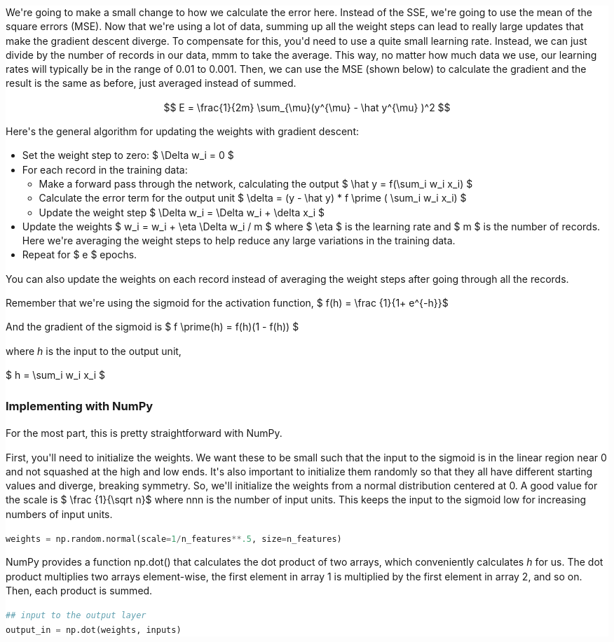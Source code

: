 We're going to make a small change to how we calculate the error here. Instead of the SSE, we're going to use the mean of the square errors (MSE). Now that we're using a lot of data, summing up all the weight steps can lead to really large updates that make the gradient descent diverge. To compensate for this, you'd need to use a quite small learning rate. Instead, we can just divide by the number of records in our data, mmm to take the average. This way, no matter how much data we use, our learning rates will typically be in the range of 0.01 to 0.001. Then, we can use the MSE (shown below) to calculate the gradient and the result is the same as before, just averaged instead of summed.

$$ E = \frac{1}{2m} \sum_{\mu}(y^{\mu} - \hat y^{\mu} )^2 $$

Here's the general algorithm for updating the weights with gradient descent:

- Set the weight step to zero: $ \Delta w_i = 0 $ 
- For each record in the training data:
    - Make a forward pass through the network, calculating the output $ \hat y = f(\sum_i w_i x_i) $
    - Calculate the error term for the output unit $ \delta = (y - \hat y) * f \prime ( \sum_i w_i x_i) $
    - Update the weight step $ \Delta w_i = \Delta w_i + \delta x_i $
- Update the weights $ w_i = w_i + \eta \Delta w_i / m $ where $ \eta $ is the learning rate and $ m $ is the number of records. Here we're averaging the weight steps to help reduce any large variations in the training data.
- Repeat for $ e $ epochs.

You can also update the weights on each record instead of averaging the weight steps after going through all the records.

Remember that we're using the sigmoid for the activation function,  $ f(h) = \frac {1}{1+ e^{-h}}$

And the gradient of the sigmoid is $ f \prime(h) = f(h)(1 - f(h)) $

where $h$ is the input to the output unit,

$ h = \sum_i w_i x_i $

### Implementing with NumPy

For the most part, this is pretty straightforward with NumPy.

First, you'll need to initialize the weights. We want these to be small such that the input to the sigmoid is in the linear region near 0 and not squashed at the high and low ends. It's also important to initialize them randomly so that they all have different starting values and diverge, breaking symmetry. So, we'll initialize the weights from a normal distribution centered at 0. A good value for the scale is $ \frac {1}{\sqrt n}$ where nnn is the number of input units. This keeps the input to the sigmoid low for increasing numbers of input units.

```python
weights = np.random.normal(scale=1/n_features**.5, size=n_features)
```

NumPy provides a function np.dot() that calculates the dot product of two arrays, which conveniently calculates $h$ for us. The dot product multiplies two arrays element-wise, the first element in array 1 is multiplied by the first element in array 2, and so on. Then, each product is summed.

```python
## input to the output layer
output_in = np.dot(weights, inputs)
```
